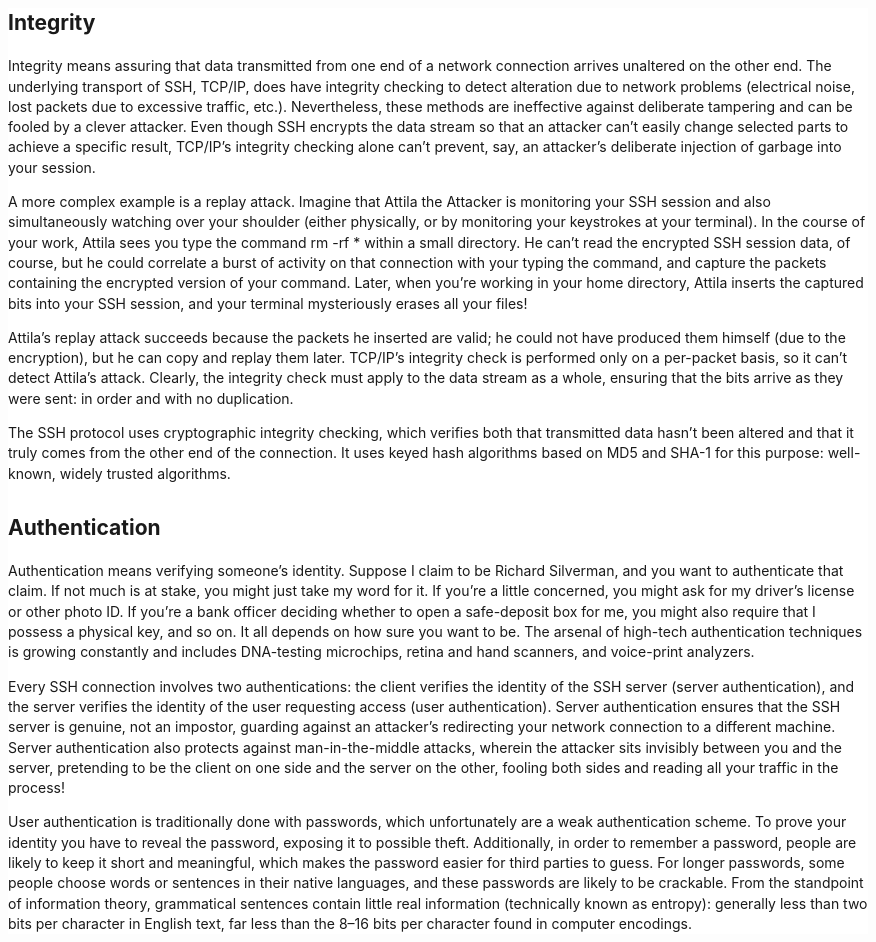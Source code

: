 ## Integrity

Integrity means assuring that data transmitted from one end of a network connection arrives unaltered on the other end. The underlying transport of SSH, TCP/IP, does have integrity checking to detect alteration due to network problems (electrical noise, lost packets due to excessive traffic, etc.). Nevertheless, these methods are ineffective against deliberate tampering and can be fooled by a clever attacker. Even though SSH encrypts the data stream so that an attacker can’t easily change selected parts to achieve a specific result, TCP/IP’s integrity checking alone can’t prevent, say, an attacker’s deliberate injection of garbage into your session.

A more complex example is a replay attack. Imagine that Attila the Attacker is monitoring your SSH session and also simultaneously watching over your shoulder (either physically, or by monitoring your keystrokes at your terminal). In the course of your work, Attila sees you type the command rm -rf * within a small directory. He can’t read the encrypted SSH session data, of course, but he could correlate a burst of activity on that connection with your typing the command, and capture the packets containing the encrypted version of your command. Later, when you’re working in your home directory, Attila inserts the captured bits into your SSH session, and your terminal mysteriously erases all your files!

Attila’s replay attack succeeds because the packets he inserted are valid; he could not have produced them himself (due to the encryption), but he can copy and replay them later. TCP/IP’s integrity check is performed only on a per-packet basis, so it can’t detect Attila’s attack. Clearly, the integrity check must apply to the data stream as a whole, ensuring that the bits arrive as they were sent: in order and with no duplication.

The SSH protocol uses cryptographic integrity checking, which verifies both that transmitted data hasn’t been altered and that it truly comes from the other end of the connection. It uses keyed hash algorithms based on MD5 and SHA-1 for this purpose: well-known, widely trusted algorithms.

## Authentication

Authentication means verifying someone’s identity. Suppose I claim to be Richard Silverman, and you want to authenticate that claim. If not much is at stake, you might just take my word for it. If you’re a little concerned, you might ask for my driver’s license or other photo ID. If you’re a bank officer deciding whether to open a safe-deposit box for me, you might also require that I possess a physical key, and so on. It all depends on how sure you want to be. The arsenal of high-tech authentication techniques is growing constantly and includes DNA-testing microchips, retina and hand scanners, and voice-print analyzers.

Every SSH connection involves two authentications: the client verifies the identity of the SSH server (server authentication), and the server verifies the identity of the user requesting access (user authentication). Server authentication ensures that the SSH server is genuine, not an impostor, guarding against an attacker’s redirecting your network connection to a different machine. Server authentication also protects against man-in-the-middle attacks, wherein the attacker sits invisibly between you and the server, pretending to be the client on one side and the server on the other, fooling both sides and reading all your traffic in the process!

User authentication is traditionally done with passwords, which unfortunately are a weak authentication scheme. To prove your identity you have to reveal the password, exposing it to possible theft. Additionally, in order to remember a password, people are likely to keep it short and meaningful, which makes the password easier for third parties to guess. For longer passwords, some people choose words or sentences in their native languages, and these passwords are likely to be crackable. From the standpoint of information theory, grammatical sentences contain little real information (technically known as entropy): generally less than two bits per character in English text, far less than the 8–16 bits per character found in computer encodings.
